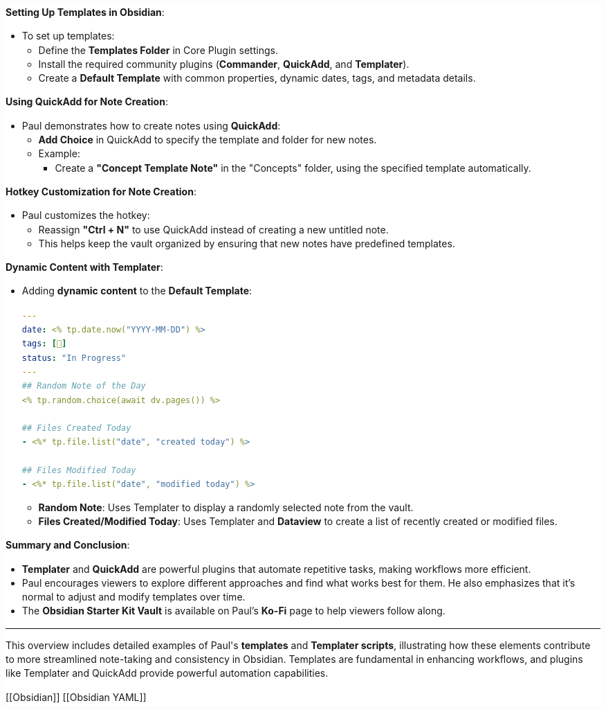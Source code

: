 **Setting Up Templates in Obsidian**:
- To set up templates:
  - Define the **Templates Folder** in Core Plugin settings.
  - Install the required community plugins (**Commander**, **QuickAdd**, and **Templater**).
  - Create a **Default Template** with common properties, dynamic dates, tags, and metadata details.

**Using QuickAdd for Note Creation**:
- Paul demonstrates how to create notes using **QuickAdd**:
  - **Add Choice** in QuickAdd to specify the template and folder for new notes.
  - Example:
    - Create a **"Concept Template Note"** in the "Concepts" folder, using the specified template automatically.

**Hotkey Customization for Note Creation**:
- Paul customizes the hotkey:
  - Reassign **"Ctrl + N"** to use QuickAdd instead of creating a new untitled note.
  - This helps keep the vault organized by ensuring that new notes have predefined templates.

**Dynamic Content with Templater**:
- Adding **dynamic content** to the **Default Template**:
  ```yaml
  ---
  date: <% tp.date.now("YYYY-MM-DD") %>
  tags: [🌱]
  status: "In Progress"
  ---
  ## Random Note of the Day
  <% tp.random.choice(await dv.pages()) %>

  ## Files Created Today
  - <%* tp.file.list("date", "created today") %>

  ## Files Modified Today
  - <%* tp.file.list("date", "modified today") %>
  ```
  - **Random Note**: Uses Templater to display a randomly selected note from the vault.
  - **Files Created/Modified Today**: Uses Templater and **Dataview** to create a list of recently created or modified files.

**Summary and Conclusion**:
- **Templater** and **QuickAdd** are powerful plugins that automate repetitive tasks, making workflows more efficient.
- Paul encourages viewers to explore different approaches and find what works best for them. He also emphasizes that it’s normal to adjust and modify templates over time.
- The **Obsidian Starter Kit Vault** is available on Paul’s **Ko-Fi** page to help viewers follow along.

---

This overview includes detailed examples of Paul's **templates** and **Templater scripts**, illustrating how these elements contribute to more streamlined note-taking and consistency in Obsidian. Templates are fundamental in enhancing workflows, and plugins like Templater and QuickAdd provide powerful automation capabilities.

[[Obsidian]]  [[Obsidian YAML]]
